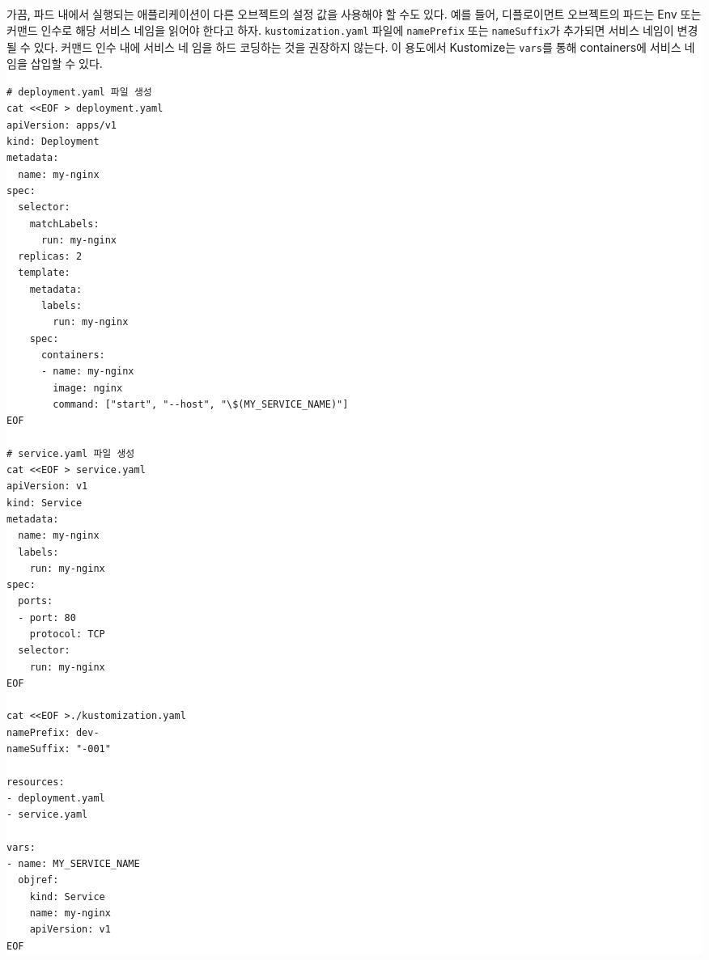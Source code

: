 가끔, 파드 내에서 실행되는 애플리케이션이 다른 오브젝트의 설정 값을 사용해야 할
수도 있다. 예를 들어, 디플로이먼트 오브젝트의 파드는 Env 또는 커맨드 인수로 해당
서비스 네임을 읽어야 한다고 하자. `kustomization.yaml` 파일에 `namePrefix` 또는
`nameSuffix`가 추가되면 서비스 네임이 변경될 수 있다. 커맨드 인수 내에 서비스 네
임을 하드 코딩하는 것을 권장하지 않는다. 이 용도에서 Kustomize는 `vars`를 통해
containers에 서비스 네임을 삽입할 수 있다.

```shell
# deployment.yaml 파일 생성
cat <<EOF > deployment.yaml
apiVersion: apps/v1
kind: Deployment
metadata:
  name: my-nginx
spec:
  selector:
    matchLabels:
      run: my-nginx
  replicas: 2
  template:
    metadata:
      labels:
        run: my-nginx
    spec:
      containers:
      - name: my-nginx
        image: nginx
        command: ["start", "--host", "\$(MY_SERVICE_NAME)"]
EOF

# service.yaml 파일 생성
cat <<EOF > service.yaml
apiVersion: v1
kind: Service
metadata:
  name: my-nginx
  labels:
    run: my-nginx
spec:
  ports:
  - port: 80
    protocol: TCP
  selector:
    run: my-nginx
EOF

cat <<EOF >./kustomization.yaml
namePrefix: dev-
nameSuffix: "-001"

resources:
- deployment.yaml
- service.yaml

vars:
- name: MY_SERVICE_NAME
  objref:
    kind: Service
    name: my-nginx
    apiVersion: v1
EOF
```

